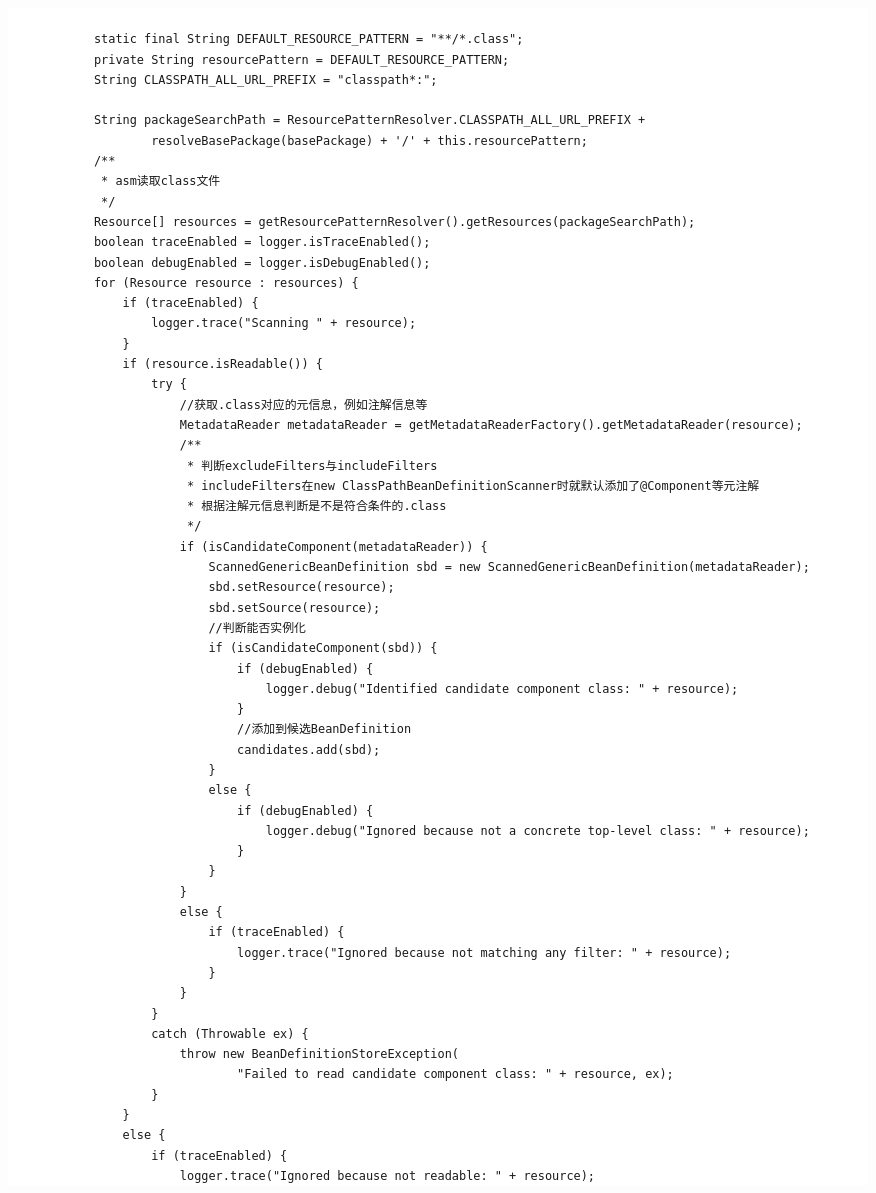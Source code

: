 ```
		    
		    static final String DEFAULT_RESOURCE_PATTERN = "**/*.class";
		    private String resourcePattern = DEFAULT_RESOURCE_PATTERN;
            String CLASSPATH_ALL_URL_PREFIX = "classpath*:";

			String packageSearchPath = ResourcePatternResolver.CLASSPATH_ALL_URL_PREFIX +
					resolveBasePackage(basePackage) + '/' + this.resourcePattern;
			/**
			 * asm读取class文件
			 */
			Resource[] resources = getResourcePatternResolver().getResources(packageSearchPath);
			boolean traceEnabled = logger.isTraceEnabled();
			boolean debugEnabled = logger.isDebugEnabled();
			for (Resource resource : resources) {
				if (traceEnabled) {
					logger.trace("Scanning " + resource);
				}
				if (resource.isReadable()) {
					try {
						//获取.class对应的元信息，例如注解信息等
						MetadataReader metadataReader = getMetadataReaderFactory().getMetadataReader(resource);
						/**
						 * 判断excludeFilters与includeFilters
						 * includeFilters在new ClassPathBeanDefinitionScanner时就默认添加了@Component等元注解
						 * 根据注解元信息判断是不是符合条件的.class
						 */
						if (isCandidateComponent(metadataReader)) {
							ScannedGenericBeanDefinition sbd = new ScannedGenericBeanDefinition(metadataReader);
							sbd.setResource(resource);
							sbd.setSource(resource);
							//判断能否实例化
							if (isCandidateComponent(sbd)) {
								if (debugEnabled) {
									logger.debug("Identified candidate component class: " + resource);
								}
								//添加到候选BeanDefinition
								candidates.add(sbd);
							}
							else {
								if (debugEnabled) {
									logger.debug("Ignored because not a concrete top-level class: " + resource);
								}
							}
						}
						else {
							if (traceEnabled) {
								logger.trace("Ignored because not matching any filter: " + resource);
							}
						}
					}
					catch (Throwable ex) {
						throw new BeanDefinitionStoreException(
								"Failed to read candidate component class: " + resource, ex);
					}
				}
				else {
					if (traceEnabled) {
						logger.trace("Ignored because not readable: " + resource);
```